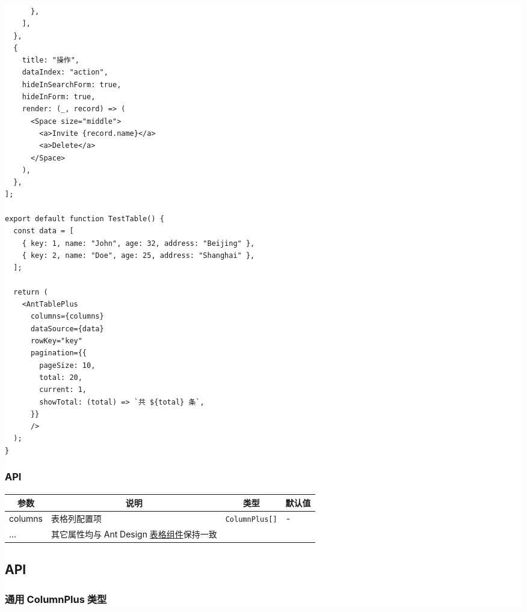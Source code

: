 ```tsx
      },
    ],
  },
  {
    title: "操作",
    dataIndex: "action",
    hideInSearchForm: true,
    hideInForm: true,
    render: (_, record) => (
      <Space size="middle">
        <a>Invite {record.name}</a>
        <a>Delete</a>
      </Space>
    ),
  },
];

export default function TestTable() {
  const data = [
    { key: 1, name: "John", age: 32, address: "Beijing" },
    { key: 2, name: "Doe", age: 25, address: "Shanghai" },
  ];

  return (
    <AntTablePlus
      columns={columns}
      dataSource={data}
      rowKey="key"
      pagination={{
        pageSize: 10,
        total: 20,
        current: 1,
        showTotal: (total) => `共 ${total} 条`,
      }}
      />
  );
}
```

### API

| 参数 | 说明 | 类型 | 默认值 |
| --- | --- | --- | --- |
| columns | 表格列配置项 | `ColumnPlus[]` | - |
| … | 其它属性均与 Ant Design [表格组件](https://ant-design.antgroup.com/components/table-cn#column)保持一致 |  |  |

## API

### 通用 ColumnPlus 类型
